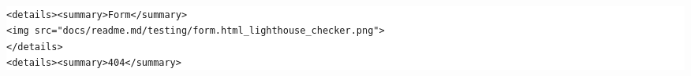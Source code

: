     <details><summary>Form</summary>
    <img src="docs/readme.md/testing/form.html_lighthouse_checker.png">
    </details>
    <details><summary>404</summary>